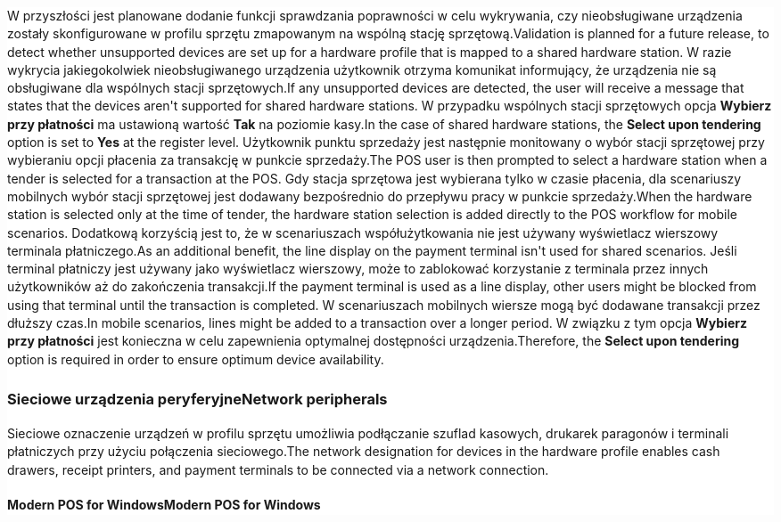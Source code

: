 <span data-ttu-id="9a94f-301">W przyszłości jest planowane dodanie funkcji sprawdzania poprawności w celu wykrywania, czy nieobsługiwane urządzenia zostały skonfigurowane w profilu sprzętu zmapowanym na wspólną stację sprzętową.</span><span class="sxs-lookup"><span data-stu-id="9a94f-301">Validation is planned for a future release, to detect whether unsupported devices are set up for a hardware profile that is mapped to a shared hardware station.</span></span> <span data-ttu-id="9a94f-302">W razie wykrycia jakiegokolwiek nieobsługiwanego urządzenia użytkownik otrzyma komunikat informujący, że urządzenia nie są obsługiwane dla wspólnych stacji sprzętowych.</span><span class="sxs-lookup"><span data-stu-id="9a94f-302">If any unsupported devices are detected, the user will receive a message that states that the devices aren't supported for shared hardware stations.</span></span> <span data-ttu-id="9a94f-303">W przypadku wspólnych stacji sprzętowych opcja **Wybierz przy płatności** ma ustawioną wartość **Tak** na poziomie kasy.</span><span class="sxs-lookup"><span data-stu-id="9a94f-303">In the case of shared hardware stations, the **Select upon tendering** option is set to **Yes** at the register level.</span></span> <span data-ttu-id="9a94f-304">Użytkownik punktu sprzedaży jest następnie monitowany o wybór stacji sprzętowej przy wybieraniu opcji płacenia za transakcję w punkcie sprzedaży.</span><span class="sxs-lookup"><span data-stu-id="9a94f-304">The POS user is then prompted to select a hardware station when a tender is selected for a transaction at the POS.</span></span> <span data-ttu-id="9a94f-305">Gdy stacja sprzętowa jest wybierana tylko w czasie płacenia, dla scenariuszy mobilnych wybór stacji sprzętowej jest dodawany bezpośrednio do przepływu pracy w punkcie sprzedaży.</span><span class="sxs-lookup"><span data-stu-id="9a94f-305">When the hardware station is selected only at the time of tender, the hardware station selection is added directly to the POS workflow for mobile scenarios.</span></span> <span data-ttu-id="9a94f-306">Dodatkową korzyścią jest to, że w scenariuszach współużytkowania nie jest używany wyświetlacz wierszowy terminala płatniczego.</span><span class="sxs-lookup"><span data-stu-id="9a94f-306">As an additional benefit, the line display on the payment terminal isn't used for shared scenarios.</span></span> <span data-ttu-id="9a94f-307">Jeśli terminal płatniczy jest używany jako wyświetlacz wierszowy, może to zablokować korzystanie z terminala przez innych użytkowników aż do zakończenia transakcji.</span><span class="sxs-lookup"><span data-stu-id="9a94f-307">If the payment terminal is used as a line display, other users might be blocked from using that terminal until the transaction is completed.</span></span> <span data-ttu-id="9a94f-308">W scenariuszach mobilnych wiersze mogą być dodawane transakcji przez dłuższy czas.</span><span class="sxs-lookup"><span data-stu-id="9a94f-308">In mobile scenarios, lines might be added to a transaction over a longer period.</span></span> <span data-ttu-id="9a94f-309">W związku z tym opcja **Wybierz przy płatności** jest konieczna w celu zapewnienia optymalnej dostępności urządzenia.</span><span class="sxs-lookup"><span data-stu-id="9a94f-309">Therefore, the **Select upon tendering** option is required in order to ensure optimum device availability.</span></span>

### <a name="network-peripherals"></a><span data-ttu-id="9a94f-310">Sieciowe urządzenia peryferyjne</span><span class="sxs-lookup"><span data-stu-id="9a94f-310">Network peripherals</span></span>

<span data-ttu-id="9a94f-311">Sieciowe oznaczenie urządzeń w profilu sprzętu umożliwia podłączanie szuflad kasowych, drukarek paragonów i terminali płatniczych przy użyciu połączenia sieciowego.</span><span class="sxs-lookup"><span data-stu-id="9a94f-311">The network designation for devices in the hardware profile enables cash drawers, receipt printers, and payment terminals to be connected via a network connection.</span></span>

#### <a name="modern-pos-for-windows"></a><span data-ttu-id="9a94f-312">Modern POS for Windows</span><span class="sxs-lookup"><span data-stu-id="9a94f-312">Modern POS for Windows</span></span>
